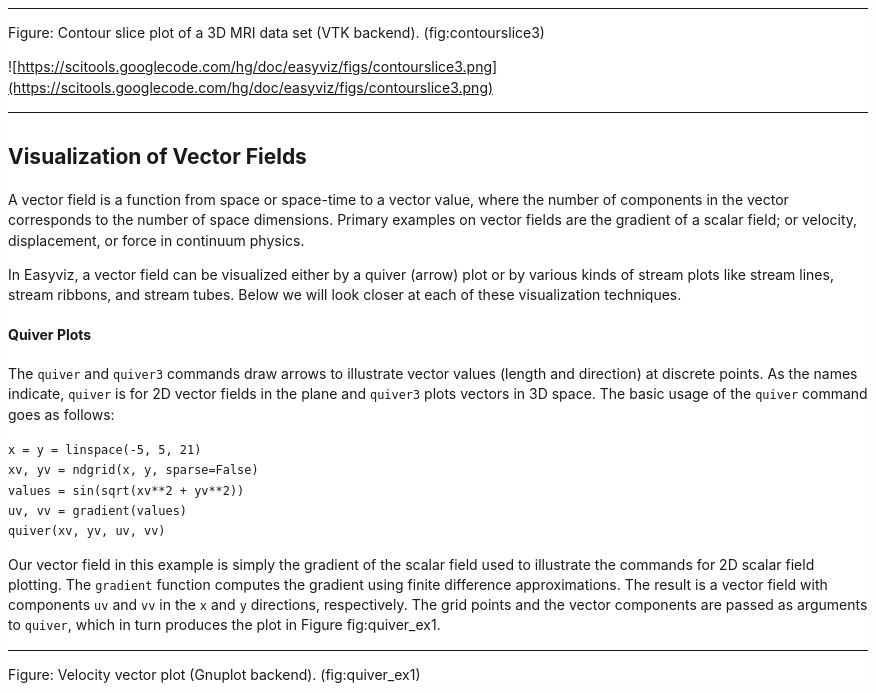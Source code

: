 


---


Figure:  Contour slice plot of a 3D MRI data set (VTK backend). (fig:contourslice3)

![https://scitools.googlecode.com/hg/doc/easyviz/figs/contourslice3.png](https://scitools.googlecode.com/hg/doc/easyviz/figs/contourslice3.png)



---




## Visualization of Vector Fields ##

A vector field is a function from space or space-time to a vector
value, where the number of components in the vector corresponds to
the number of space dimensions. Primary examples on vector fields
are the gradient of a scalar field; or velocity, displacement, or
force in continuum physics.

In Easyviz, a vector field can be visualized either by a quiver
(arrow) plot or by various kinds of stream plots like stream lines,
stream ribbons, and stream tubes. Below we will look closer at each of
these visualization techniques.

#### Quiver Plots ####

The `quiver` and `quiver3` commands draw arrows to illustrate vector
values (length and direction) at discrete points.  As the names
indicate, `quiver` is for 2D vector fields in the plane and `quiver3`
plots vectors in 3D space.  The basic usage of the `quiver` command
goes as follows:
```
x = y = linspace(-5, 5, 21)
xv, yv = ndgrid(x, y, sparse=False)
values = sin(sqrt(xv**2 + yv**2))
uv, vv = gradient(values)
quiver(xv, yv, uv, vv)
```
Our vector field in this example is simply the gradient of the scalar
field used to illustrate the commands for 2D scalar field plotting.
The `gradient` function computes the gradient using finite difference
approximations.  The result is a vector field with components `uv` and
`vv` in the `x` and `y` directions, respectively.  The grid points and
the vector components are passed as arguments to `quiver`, which in
turn produces the plot in Figure fig:quiver\_ex1.




---


Figure:  Velocity vector plot (Gnuplot backend). (fig:quiver\_ex1)
